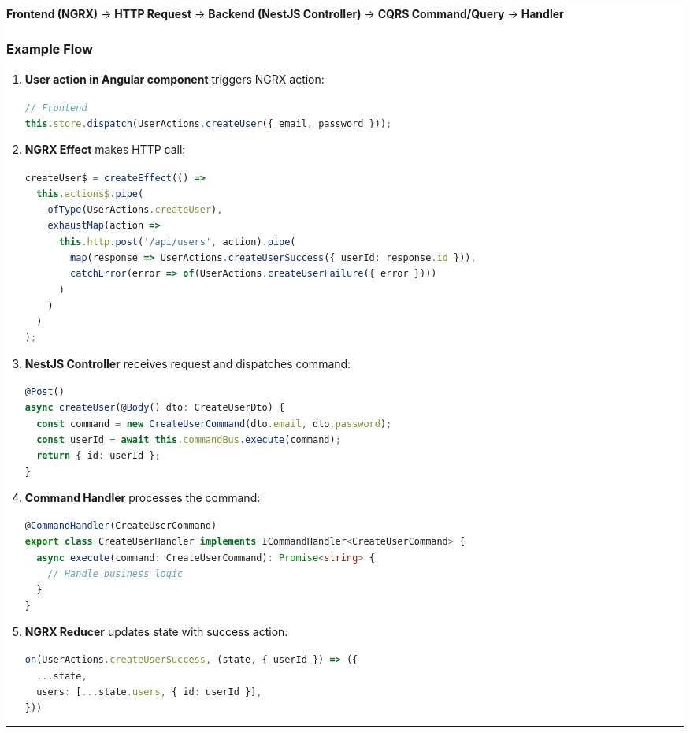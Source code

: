 **Frontend (NGRX)** → **HTTP Request** → **Backend (NestJS Controller)** → **CQRS Command/Query** → **Handler**

### Example Flow

1. **User action in Angular component** triggers NGRX action:
   ```typescript
   // Frontend
   this.store.dispatch(UserActions.createUser({ email, password }));
   ```

2. **NGRX Effect** makes HTTP call:
   ```typescript
   createUser$ = createEffect(() =>
     this.actions$.pipe(
       ofType(UserActions.createUser),
       exhaustMap(action =>
         this.http.post('/api/users', action).pipe(
           map(response => UserActions.createUserSuccess({ userId: response.id })),
           catchError(error => of(UserActions.createUserFailure({ error })))
         )
       )
     )
   );
   ```

3. **NestJS Controller** receives request and dispatches command:
   ```typescript
   @Post()
   async createUser(@Body() dto: CreateUserDto) {
     const command = new CreateUserCommand(dto.email, dto.password);
     const userId = await this.commandBus.execute(command);
     return { id: userId };
   }
   ```

4. **Command Handler** processes the command:
   ```typescript
   @CommandHandler(CreateUserCommand)
   export class CreateUserHandler implements ICommandHandler<CreateUserCommand> {
     async execute(command: CreateUserCommand): Promise<string> {
       // Handle business logic
     }
   }
   ```

5. **NGRX Reducer** updates state with success action:
   ```typescript
   on(UserActions.createUserSuccess, (state, { userId }) => ({
     ...state,
     users: [...state.users, { id: userId }],
   }))
   ```

---
